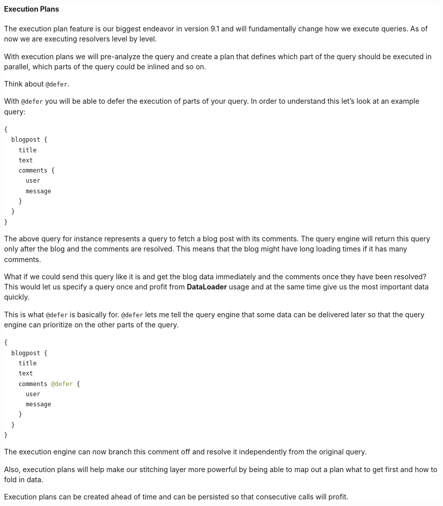 #### Execution Plans

The execution plan feature is our biggest endeavor in version 9.1 and will fundamentally change how we execute queries. As of now we are executing resolvers level by level.

With execution plans we will pre-analyze the query and create a plan that defines which part of the query should be executed in parallel, which parts of the query could be inlined and so on.

Think about `@defer`.

With `@defer` you will be able to defer the execution of parts of your query. In order to understand this let’s look at an example query:

```graphql
{
  blogpost {
    title
    text
    comments {
      user
      message
    }
  }
}
```

The above query for instance represents a query to fetch a blog post with its comments. The query engine will return this query only after the blog and the comments are resolved. This means that the blog might have long loading times if it has many comments.

What if we could send this query like it is and get the blog data immediately and the comments once they have been resolved? This would let us specify a query once and profit from **DataLoader** usage and at the same time give us the most important data quickly.

This is what `@defer` is basically for. `@defer` lets me tell the query engine that some data can be delivered later so that the query engine can prioritize on the other parts of the query.

```graphql
{
  blogpost {
    title
    text
    comments @defer {
      user
      message
    }
  }
}
```

The execution engine can now branch this comment off and resolve it independently from the original query.

Also, execution plans will help make our stitching layer more powerful by being able to map out a plan what to get first and how to fold in data.

Execution plans can be created ahead of time and can be persisted so that consecutive calls will profit.
